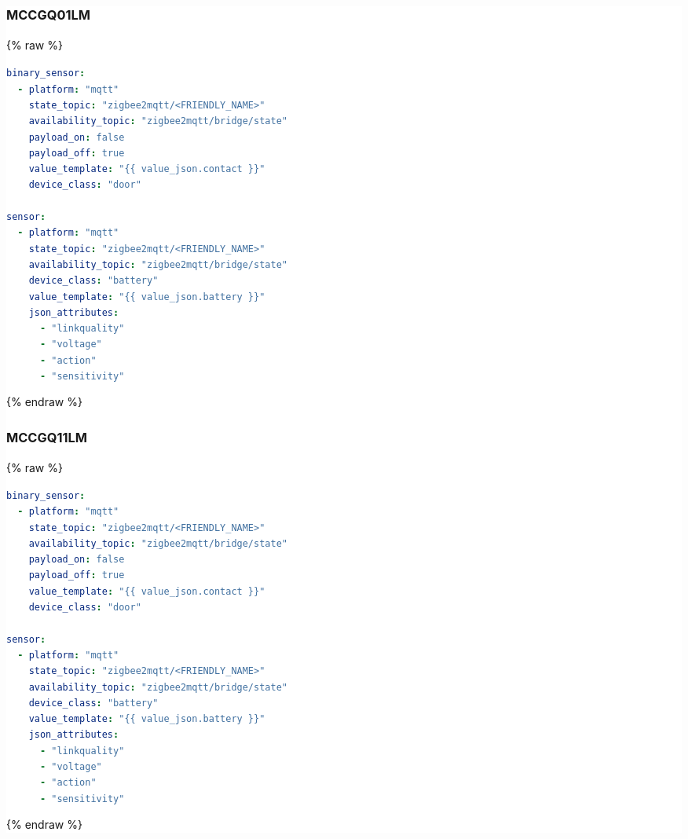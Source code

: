 ### MCCGQ01LM
{% raw %}
```yaml
binary_sensor:
  - platform: "mqtt"
    state_topic: "zigbee2mqtt/<FRIENDLY_NAME>"
    availability_topic: "zigbee2mqtt/bridge/state"
    payload_on: false
    payload_off: true
    value_template: "{{ value_json.contact }}"
    device_class: "door"

sensor:
  - platform: "mqtt"
    state_topic: "zigbee2mqtt/<FRIENDLY_NAME>"
    availability_topic: "zigbee2mqtt/bridge/state"
    device_class: "battery"
    value_template: "{{ value_json.battery }}"
    json_attributes:
      - "linkquality"
      - "voltage"
      - "action"
      - "sensitivity"
```
{% endraw %}

### MCCGQ11LM
{% raw %}
```yaml
binary_sensor:
  - platform: "mqtt"
    state_topic: "zigbee2mqtt/<FRIENDLY_NAME>"
    availability_topic: "zigbee2mqtt/bridge/state"
    payload_on: false
    payload_off: true
    value_template: "{{ value_json.contact }}"
    device_class: "door"

sensor:
  - platform: "mqtt"
    state_topic: "zigbee2mqtt/<FRIENDLY_NAME>"
    availability_topic: "zigbee2mqtt/bridge/state"
    device_class: "battery"
    value_template: "{{ value_json.battery }}"
    json_attributes:
      - "linkquality"
      - "voltage"
      - "action"
      - "sensitivity"
```
{% endraw %}

